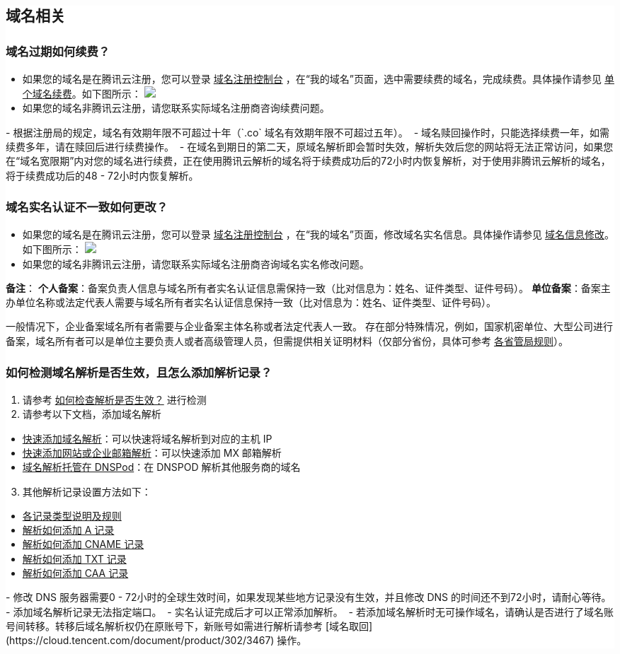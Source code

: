 


## 域名相关

### 域名过期如何续费？
- 如果您的域名是在腾讯云注册，您可以登录 [域名注册控制台](https://console.cloud.tencent.com/domain) ，在“我的域名”页面，选中需要续费的域名，完成续费。具体操作请参见 [单个域名续费](https://cloud.tencent.com/document/product/242/9644)。如下图所示：
![](https://qcloudimg.tencent-cloud.cn/raw/270e0c871c4dd4212b03c993eb38ec3c.png)
- 如果您的域名非腾讯云注册，请您联系实际域名注册商咨询续费问题。


<dx-alert infotype="notice" title="">
- 根据注册局的规定，域名有效期年限不可超过十年（`.co` 域名有效期年限不可超过五年）。 
- 域名赎回操作时，只能选择续费一年，如需续费多年，请在赎回后进行续费操作。 
- 在域名到期日的第二天，原域名解析即会暂时失效，解析失效后您的网站将无法正常访问，如果您在“域名宽限期”内对您的域名进行续费，正在使用腾讯云解析的域名将于续费成功后的72小时内恢复解析，对于使用非腾讯云解析的域名，将于续费成功后的48 - 72小时内恢复解析。
</dx-alert>



### 域名实名认证不一致如何更改？
- 如果您的域名是在腾讯云注册，您可以登录 [域名注册控制台](https://console.cloud.tencent.com/domain) ，在“我的域名”页面，修改域名实名信息。具体操作请参见 [域名信息修改](https://cloud.tencent.com/document/product/242/3648)。如下图所示：
![](https://qcloudimg.tencent-cloud.cn/raw/0f9cb1f1f7e3ae5caa848daa801bc7a5.png)
- 如果您的域名非腾讯云注册，请您联系实际域名注册商咨询域名实名修改问题。

**备注**：
**个人备案**：备案负责人信息与域名所有者实名认证信息需保持一致（比对信息为：姓名、证件类型、证件号码）。
**单位备案**：备案主办单位名称或法定代表人需要与域名所有者实名认证信息保持一致（比对信息为：姓名、证件类型、证件号码）。

一般情况下，企业备案域名所有者需要与企业备案主体名称或者法定代表人一致。
存在部分特殊情况，例如，国家机密单位、大型公司进行备案，域名所有者可以是单位主要负责人或者高级管理人员，但需提供相关证明材料（仅部分省份，具体可参考 [各省管局规则](https://cloud.tencent.com/document/product/243/3474)）。


### 如何检测域名解析是否生效，且怎么添加解析记录？
1. 请参考  [如何检查解析是否生效？](https://cloud.tencent.com/document/product/302/53974) 进行检测
2. 请参考以下文档，添加域名解析
 - [快速添加域名解析](https://cloud.tencent.com/document/product/302/3446)：可以快速将域名解析到对应的主机 IP
 - [快速添加网站或企业邮箱解析](https://docs.dnspod.cn/dns/help-start/)：可以快速添加 MX 邮箱解析
 - [域名解析托管在 DNSPod](https://docs.dnspod.cn/dns/tuo-guan-dnspod/)：在 DNSPOD 解析其他服务商的域名
3. 其他解析记录设置方法如下：
 - [各记录类型说明及规则](https://docs.dnspod.cn/dns/help-type/)
 - [解析如何添加 A 记录](https://docs.dnspod.cn/dns/help-a/)
 - [解析如何添加 CNAME 记录](https://docs.dnspod.cn/dns/help-cname/)
 - [解析如何添加 TXT 记录](https://docs.dnspod.cn/dns/help-txt/)
 - [解析如何添加 CAA 记录](https://docs.dnspod.cn/dns/help-caa/)


<dx-alert infotype="notice" title="">
- 修改 DNS 服务器需要0 - 72小时的全球生效时间，如果发现某些地方记录没有生效，并且修改 DNS 的时间还不到72小时，请耐心等待。 
- 添加域名解析记录无法指定端口。 
- 实名认证完成后才可以正常添加解析。 
- 若添加域名解析时无可操作域名，请确认是否进行了域名账号间转移。转移后域名解析权仍在原账号下，新账号如需进行解析请参考 [域名取回](https://cloud.tencent.com/document/product/302/3467) 操作。
</dx-alert>





